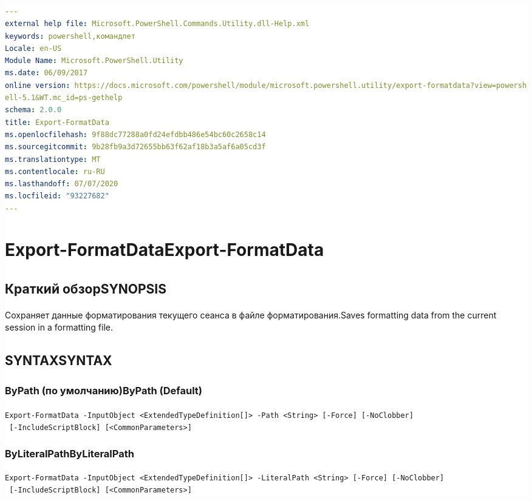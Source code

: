 ```yaml
---
external help file: Microsoft.PowerShell.Commands.Utility.dll-Help.xml
keywords: powershell,командлет
Locale: en-US
Module Name: Microsoft.PowerShell.Utility
ms.date: 06/09/2017
online version: https://docs.microsoft.com/powershell/module/microsoft.powershell.utility/export-formatdata?view=powershell-5.1&WT.mc_id=ps-gethelp
schema: 2.0.0
title: Export-FormatData
ms.openlocfilehash: 9f88dc77288a0fd24efdbb486e54bc60c2658c14
ms.sourcegitcommit: 9b28fb9a3d72655bb63f62af18b3a5af6a05cd3f
ms.translationtype: MT
ms.contentlocale: ru-RU
ms.lasthandoff: 07/07/2020
ms.locfileid: "93227682"
---
```

# <span data-ttu-id="01167-103">Export-FormatData</span><span class="sxs-lookup"><span data-stu-id="01167-103">Export-FormatData</span></span>

## <span data-ttu-id="01167-104">Краткий обзор</span><span class="sxs-lookup"><span data-stu-id="01167-104">SYNOPSIS</span></span>
<span data-ttu-id="01167-105">Сохраняет данные форматирования текущего сеанса в файле форматирования.</span><span class="sxs-lookup"><span data-stu-id="01167-105">Saves formatting data from the current session in a formatting file.</span></span>

## <span data-ttu-id="01167-106">SYNTAX</span><span class="sxs-lookup"><span data-stu-id="01167-106">SYNTAX</span></span>

### <span data-ttu-id="01167-107">ByPath (по умолчанию)</span><span class="sxs-lookup"><span data-stu-id="01167-107">ByPath (Default)</span></span>

```
Export-FormatData -InputObject <ExtendedTypeDefinition[]> -Path <String> [-Force] [-NoClobber]
 [-IncludeScriptBlock] [<CommonParameters>]
```

### <span data-ttu-id="01167-108">ByLiteralPath</span><span class="sxs-lookup"><span data-stu-id="01167-108">ByLiteralPath</span></span>

```
Export-FormatData -InputObject <ExtendedTypeDefinition[]> -LiteralPath <String> [-Force] [-NoClobber]
 [-IncludeScriptBlock] [<CommonParameters>]
```
